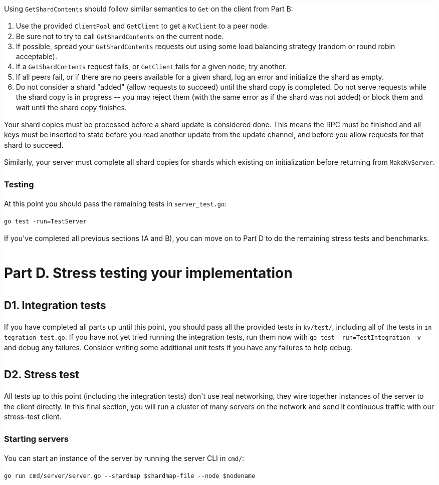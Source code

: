 Using `GetShardContents` should follow similar semantics to `Get`
on the client from Part B:
 1. Use the provided `ClientPool` and `GetClient` to get a `KvClient` to a peer node.
 2. Be sure not to try to call `GetShardContents` on the current node.
 3. If possible, spread your `GetShardContents` requests out using some load balancing strategy (random or round robin acceptable).
 4. If a `GetShardContents` request fails, or `GetClient` fails for a given node, try another.
 5. If all peers fail, or if there are no peers available for a given shard, log an error and initialize the shard as empty.
 6. Do not consider a shard "added" (allow requests to succeed) until the shard copy is completed. Do not serve requests while the shard copy is in progress -- you may reject them (with the same error as if the shard was not added) or block them and wait until the shard copy finishes.

Your shard copies must be processed before a shard update is considered done. This means
the RPC must be finished and all keys must be inserted to state before you read another
update from the update channel, and before you allow requests for that shard to succeed.

Similarly, your server must complete all shard copies for shards which existing on initialization
before returning from `MakeKvServer`.

### Testing
At this point you should pass the remaining tests in `server_test.go`:
```
go test -run=TestServer
```

If you've completed all previous sections (A and B), you can move on to Part D to do the remaining
stress tests and benchmarks.


# Part D. Stress testing your implementation

## D1. Integration tests
If you have completed all parts up until this point, you should pass all the provided
tests in `kv/test/`, including all of the tests in `integration_test.go`. If you have not
yet tried running the integration tests, run them now with `go test -run=TestIntegration -v`
and debug any failures. Consider writing some additional unit tests if you have any failures
to help debug.

## D2. Stress test

All tests up to this point (including the integration tests) don't use real networking, they
wire together instances of the server to the client directly. In this final section, you will
run a cluster of many servers on the network and send it continuous traffic with our stress-test client.

### Starting servers
You can start an instance of the server by running the server CLI in `cmd/`:

```
go run cmd/server/server.go --shardmap $shardmap-file --node $nodename
```
